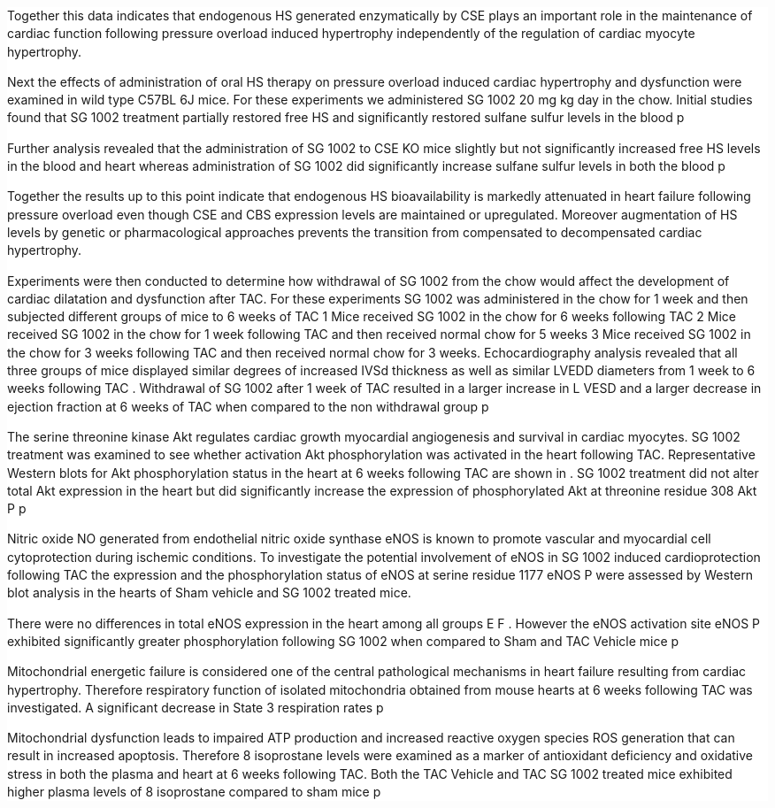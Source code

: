 Together this data indicates that endogenous HS generated enzymatically by CSE plays an important role in the maintenance of cardiac function following pressure overload induced hypertrophy independently of the regulation of cardiac myocyte hypertrophy.

Next the effects of administration of oral HS therapy on pressure overload induced cardiac hypertrophy and dysfunction were examined in wild type C57BL 6J mice. For these experiments we administered SG 1002 20 mg kg day in the chow. Initial studies found that SG 1002 treatment partially restored free HS and significantly restored sulfane sulfur levels in the blood p

Further analysis revealed that the administration of SG 1002 to CSE KO mice slightly but not significantly increased free HS levels in the blood and heart whereas administration of SG 1002 did significantly increase sulfane sulfur levels in both the blood p

Together the results up to this point indicate that endogenous HS bioavailability is markedly attenuated in heart failure following pressure overload even though CSE and CBS expression levels are maintained or upregulated. Moreover augmentation of HS levels by genetic or pharmacological approaches prevents the transition from compensated to decompensated cardiac hypertrophy.

Experiments were then conducted to determine how withdrawal of SG 1002 from the chow would affect the development of cardiac dilatation and dysfunction after TAC. For these experiments SG 1002 was administered in the chow for 1 week and then subjected different groups of mice to 6 weeks of TAC 1 Mice received SG 1002 in the chow for 6 weeks following TAC 2 Mice received SG 1002 in the chow for 1 week following TAC and then received normal chow for 5 weeks 3 Mice received SG 1002 in the chow for 3 weeks following TAC and then received normal chow for 3 weeks. Echocardiography analysis revealed that all three groups of mice displayed similar degrees of increased IVSd thickness as well as similar LVEDD diameters from 1 week to 6 weeks following TAC . Withdrawal of SG 1002 after 1 week of TAC resulted in a larger increase in L VESD and a larger decrease in ejection fraction at 6 weeks of TAC when compared to the non withdrawal group p

The serine threonine kinase Akt regulates cardiac growth myocardial angiogenesis and survival in cardiac myocytes. SG 1002 treatment was examined to see whether activation Akt phosphorylation was activated in the heart following TAC. Representative Western blots for Akt phosphorylation status in the heart at 6 weeks following TAC are shown in . SG 1002 treatment did not alter total Akt expression in the heart but did significantly increase the expression of phosphorylated Akt at threonine residue 308 Akt P p

Nitric oxide NO generated from endothelial nitric oxide synthase eNOS is known to promote vascular and myocardial cell cytoprotection during ischemic conditions. To investigate the potential involvement of eNOS in SG 1002 induced cardioprotection following TAC the expression and the phosphorylation status of eNOS at serine residue 1177 eNOS P were assessed by Western blot analysis in the hearts of Sham vehicle and SG 1002 treated mice.

There were no differences in total eNOS expression in the heart among all groups E F . However the eNOS activation site eNOS P exhibited significantly greater phosphorylation following SG 1002 when compared to Sham and TAC Vehicle mice p

Mitochondrial energetic failure is considered one of the central pathological mechanisms in heart failure resulting from cardiac hypertrophy. Therefore respiratory function of isolated mitochondria obtained from mouse hearts at 6 weeks following TAC was investigated. A significant decrease in State 3 respiration rates p

Mitochondrial dysfunction leads to impaired ATP production and increased reactive oxygen species ROS generation that can result in increased apoptosis. Therefore 8 isoprostane levels were examined as a marker of antioxidant deficiency and oxidative stress in both the plasma and heart at 6 weeks following TAC. Both the TAC Vehicle and TAC SG 1002 treated mice exhibited higher plasma levels of 8 isoprostane compared to sham mice p
